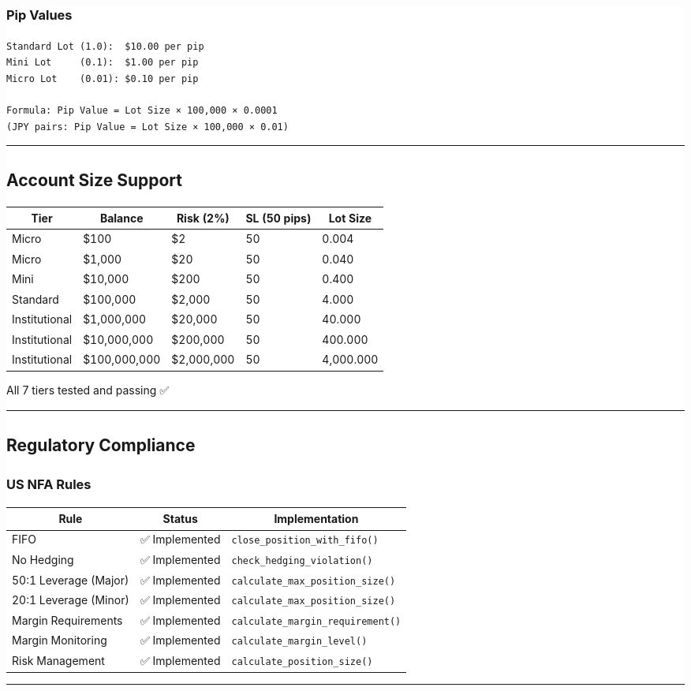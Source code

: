 ### Pip Values
```
Standard Lot (1.0):  $10.00 per pip
Mini Lot     (0.1):  $1.00 per pip
Micro Lot    (0.01): $0.10 per pip

Formula: Pip Value = Lot Size × 100,000 × 0.0001
(JPY pairs: Pip Value = Lot Size × 100,000 × 0.01)
```

---

## Account Size Support

| Tier | Balance | Risk (2%) | SL (50 pips) | Lot Size |
|------|---------|-----------|--------------|----------|
| Micro | $100 | $2 | 50 | 0.004 |
| Micro | $1,000 | $20 | 50 | 0.040 |
| Mini | $10,000 | $200 | 50 | 0.400 |
| Standard | $100,000 | $2,000 | 50 | 4.000 |
| Institutional | $1,000,000 | $20,000 | 50 | 40.000 |
| Institutional | $10,000,000 | $200,000 | 50 | 400.000 |
| Institutional | $100,000,000 | $2,000,000 | 50 | 4,000.000 |

All 7 tiers tested and passing ✅

---

## Regulatory Compliance

### US NFA Rules
| Rule | Status | Implementation |
|------|--------|----------------|
| FIFO | ✅ Implemented | `close_position_with_fifo()` |
| No Hedging | ✅ Implemented | `check_hedging_violation()` |
| 50:1 Leverage (Major) | ✅ Implemented | `calculate_max_position_size()` |
| 20:1 Leverage (Minor) | ✅ Implemented | `calculate_max_position_size()` |
| Margin Requirements | ✅ Implemented | `calculate_margin_requirement()` |
| Margin Monitoring | ✅ Implemented | `calculate_margin_level()` |
| Risk Management | ✅ Implemented | `calculate_position_size()` |

---